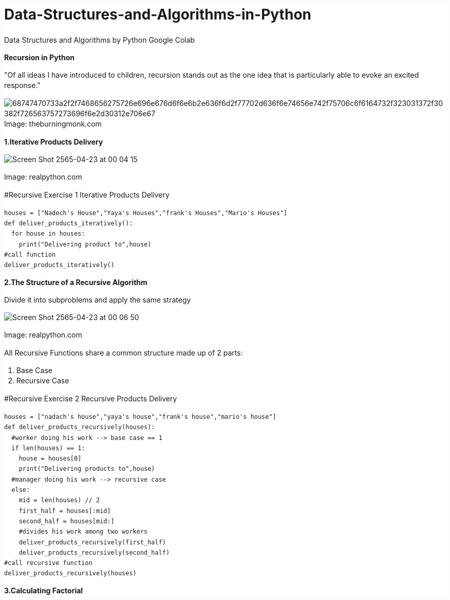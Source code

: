# Data-Structures-and-Algorithms-in-Python
Data Structures and Algorithms by Python Google Colab

**Recursion in Python**

"Of all ideas I have introduced to children, recursion stands out as the one idea that is particularly able to evoke an excited response."

![68747470733a2f2f7468656275726e696e676d6f6e6b2e636f6d2f77702d636f6e74656e742f75706c6f6164732f323031372f30382f726563757273696f6e2d30312e706e67](https://user-images.githubusercontent.com/89307294/164760776-9bb710b4-2433-4fba-ab32-d251261e101c.png)
Image: theburningmonk.com

**1.Iterative Products Delivery**

<img width="1097" alt="Screen Shot 2565-04-23 at 00 04 15" src="https://user-images.githubusercontent.com/89307294/164761333-26a40597-fb76-44c9-9b26-d3ae73fda558.png">

Image: realpython.com

#Recursive Exercise 1 Iterative Products Delivery
```
houses = ["Nadech's House","Yaya's Houses","frank's Houses","Mario's Houses"]
def deliver_products_iteratively():
  for house in houses:
    print("Delivering product to",house)
#call function
deliver_products_iteratively()
```
**2.The Structure of a Recursive Algorithm**

Divide it into subproblems and apply the same strategy

<img width="1090" alt="Screen Shot 2565-04-23 at 00 06 50" src="https://user-images.githubusercontent.com/89307294/164761830-77a5b5b1-4263-4fcf-84f9-0ebcc8ba5cff.png">

Image: realpython.com

All Recursive Functions share a common structure made up of 2 parts:
1) Base Case
2) Recursive Case


#Recursive Exercise 2 Recursive Products Delivery
```
houses = ["nadach's house","yaya's house","frank's house","mario's house"]
def deliver_products_recursively(houses):
  #worker doing his work --> base case == 1
  if len(houses) == 1:
    house = houses[0]
    print("Delivering products to",house)
  #manager doing his work --> recursive case
  else:
    mid = len(houses) // 2
    first_half = houses[:mid]
    second_half = houses[mid:]
    #divides his work among two workers
    deliver_products_recursively(first_half)
    deliver_products_recursively(second_half)
#call recursive function
deliver_products_recursively(houses)
```
**3.Calculating Factorial**
